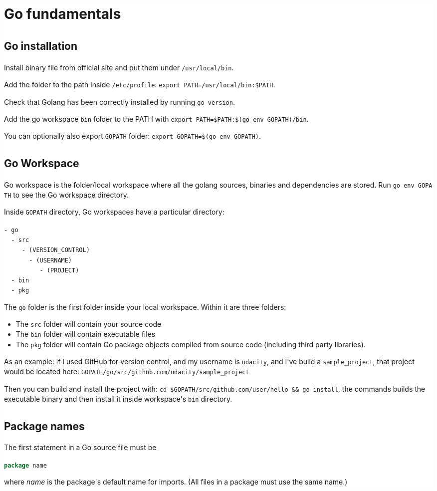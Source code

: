 # Go fundamentals

## Go installation

Install binary file from official site and put them under `/usr/local/bin`.

Add the folder to the path inside `/etc/profile`: `export PATH=/usr/local/bin:$PATH`.

Check that Golang has been correctly installed by running `go version`.

Add the go workspace `bin` folder to the PATH with `export PATH=$PATH:$(go env GOPATH)/bin`.

You can optionally also export `GOPATH` folder: `export GOPATH=$(go env GOPATH)`.


## Go Workspace

Go workspace is the folder/local workspace where all the golang sources, binaries and dependencies are stored. 
Run `go env GOPATH` to see the Go workspace directory.

Inside `GOPATH` directory, Go workspaces have a particular directory:
```
- go
  - src
     - (VERSION_CONTROL)
       - (USERNAME)
          - (PROJECT)
  - bin
  - pkg
```

The `go` folder is the first folder inside your local workspace. Within it are three folders:
- The `src` folder will contain your source code
- The `bin` folder will contain executable files
- The `pkg` folder will contain Go package objects compiled from source code (including third party libraries).

As an example: if I used GitHub for version control, and my username is `udacity`, and I've build a `sample_project`, that project would be located here: `GOPATH/go/src/github.com/udacity/sample_project`

Then you can build and install the project with: `cd $GOPATH/src/github.com/user/hello && go install`, the commands builds the executable binary and then install it inside workspace's `bin` directory.

## Package names

The first statement in a Go source file must be
```go
package name
```
where *name* is the package's default name for imports. (All files in a package must use the same name.)
